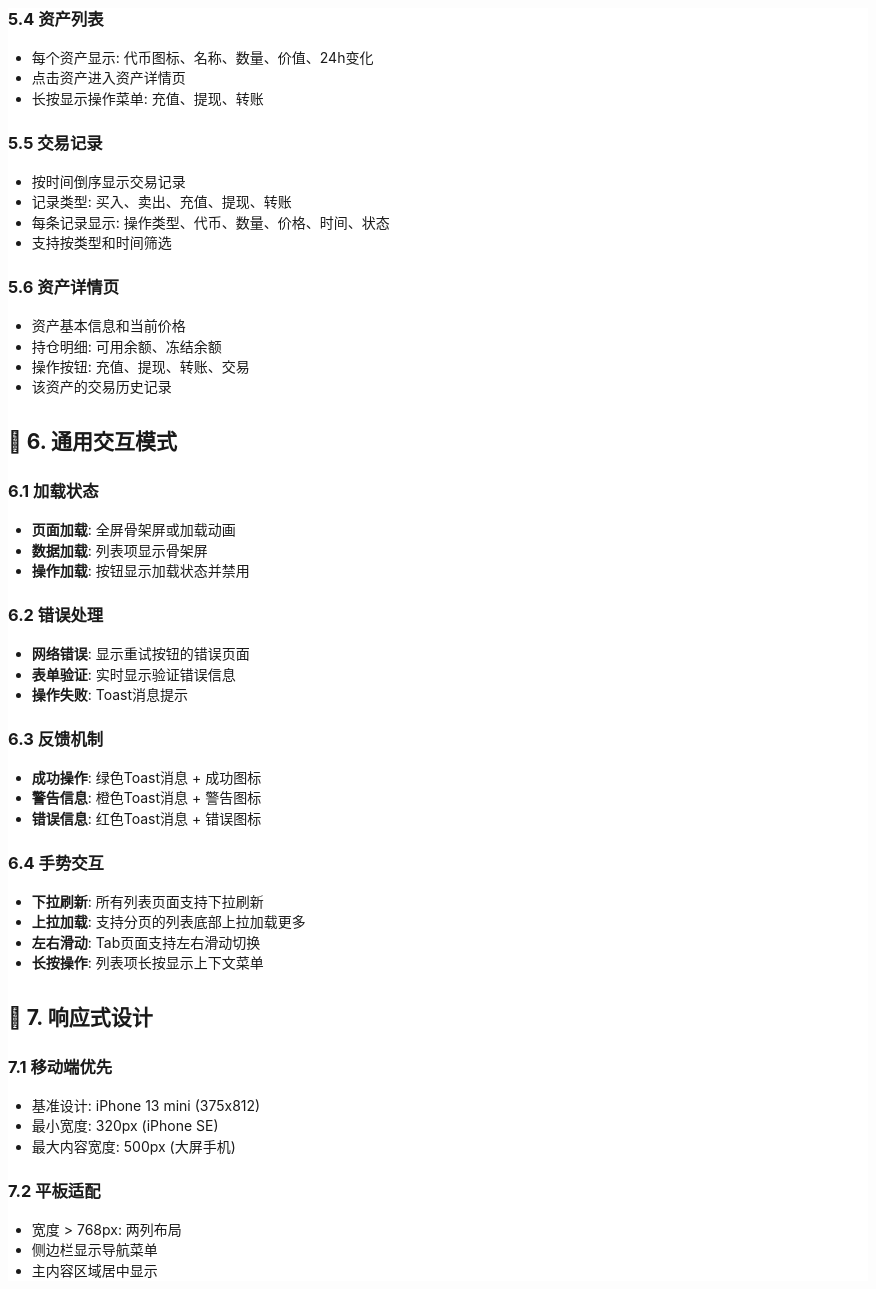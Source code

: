 ### 5.4 资产列表
- 每个资产显示: 代币图标、名称、数量、价值、24h变化
- 点击资产进入资产详情页
- 长按显示操作菜单: 充值、提现、转账

### 5.5 交易记录
- 按时间倒序显示交易记录
- 记录类型: 买入、卖出、充值、提现、转账
- 每条记录显示: 操作类型、代币、数量、价格、时间、状态
- 支持按类型和时间筛选

### 5.6 资产详情页
- 资产基本信息和当前价格
- 持仓明细: 可用余额、冻结余额
- 操作按钮: 充值、提现、转账、交易
- 该资产的交易历史记录

## 🔄 6. 通用交互模式

### 6.1 加载状态
- **页面加载**: 全屏骨架屏或加载动画
- **数据加载**: 列表项显示骨架屏
- **操作加载**: 按钮显示加载状态并禁用

### 6.2 错误处理
- **网络错误**: 显示重试按钮的错误页面
- **表单验证**: 实时显示验证错误信息
- **操作失败**: Toast消息提示

### 6.3 反馈机制
- **成功操作**: 绿色Toast消息 + 成功图标
- **警告信息**: 橙色Toast消息 + 警告图标
- **错误信息**: 红色Toast消息 + 错误图标

### 6.4 手势交互
- **下拉刷新**: 所有列表页面支持下拉刷新
- **上拉加载**: 支持分页的列表底部上拉加载更多
- **左右滑动**: Tab页面支持左右滑动切换
- **长按操作**: 列表项长按显示上下文菜单

## 📱 7. 响应式设计

### 7.1 移动端优先
- 基准设计: iPhone 13 mini (375x812)
- 最小宽度: 320px (iPhone SE)
- 最大内容宽度: 500px (大屏手机)

### 7.2 平板适配
- 宽度 > 768px: 两列布局
- 侧边栏显示导航菜单
- 主内容区域居中显示
